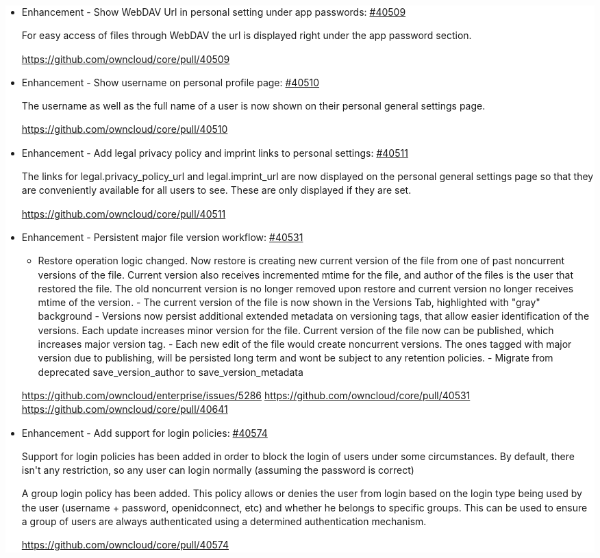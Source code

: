 * Enhancement - Show WebDAV Url in personal setting under app passwords: [#40509](https://github.com/owncloud/core/pull/40509)

   For easy access of files through WebDAV the url is displayed right under the app password
   section.

   https://github.com/owncloud/core/pull/40509

* Enhancement - Show username on personal profile page: [#40510](https://github.com/owncloud/core/pull/40510)

   The username as well as the full name of a user is now shown on their personal general settings
   page.

   https://github.com/owncloud/core/pull/40510

* Enhancement - Add legal privacy policy and imprint links to personal settings: [#40511](https://github.com/owncloud/core/pull/40511)

   The links for legal.privacy_policy_url and legal.imprint_url are now displayed on the
   personal general settings page so that they are conveniently available for all users to see.
   These are only displayed if they are set.

   https://github.com/owncloud/core/pull/40511

* Enhancement - Persistent major file version workflow: [#40531](https://github.com/owncloud/core/pull/40531)

   - Restore operation logic changed. Now restore is creating new current version of the file from
   one of past noncurrent versions of the file. Current version also receives incremented mtime
   for the file, and author of the files is the user that restored the file. The old noncurrent
   version is no longer removed upon restore and current version no longer receives mtime of the
   version. - The current version of the file is now shown in the Versions Tab, highlighted with
   "gray" background - Versions now persist additional extended metadata on versioning tags,
   that allow easier identification of the versions. Each update increases minor version for the
   file. Current version of the file now can be published, which increases major version tag. -
   Each new edit of the file would create noncurrent versions. The ones tagged with major version
   due to publishing, will be persisted long term and wont be subject to any retention policies. -
   Migrate from deprecated save_version_author to save_version_metadata

   https://github.com/owncloud/enterprise/issues/5286
   https://github.com/owncloud/core/pull/40531
   https://github.com/owncloud/core/pull/40641

* Enhancement - Add support for login policies: [#40574](https://github.com/owncloud/core/pull/40574)

   Support for login policies has been added in order to block the login of users under some
   circumstances. By default, there isn't any restriction, so any user can login normally
   (assuming the password is correct)

   A group login policy has been added. This policy allows or denies the user from login based on the
   login type being used by the user (username + password, openidconnect, etc) and whether he
   belongs to specific groups. This can be used to ensure a group of users are always authenticated
   using a determined authentication mechanism.

   https://github.com/owncloud/core/pull/40574
